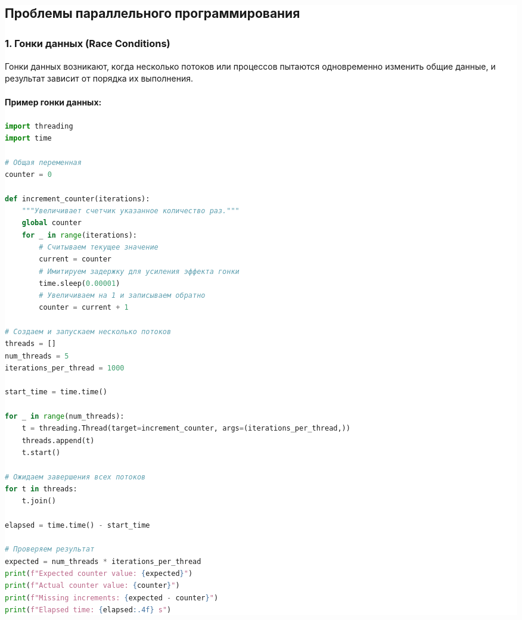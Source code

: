 ## Проблемы параллельного программирования

### 1. Гонки данных (Race Conditions)

Гонки данных возникают, когда несколько потоков или процессов пытаются одновременно изменить общие данные, и результат зависит от порядка их выполнения.

#### Пример гонки данных:

```python
import threading
import time

# Общая переменная
counter = 0

def increment_counter(iterations):
    """Увеличивает счетчик указанное количество раз."""
    global counter
    for _ in range(iterations):
        # Считываем текущее значение
        current = counter
        # Имитируем задержку для усиления эффекта гонки
        time.sleep(0.00001)
        # Увеличиваем на 1 и записываем обратно
        counter = current + 1

# Создаем и запускаем несколько потоков
threads = []
num_threads = 5
iterations_per_thread = 1000

start_time = time.time()

for _ in range(num_threads):
    t = threading.Thread(target=increment_counter, args=(iterations_per_thread,))
    threads.append(t)
    t.start()

# Ожидаем завершения всех потоков
for t in threads:
    t.join()

elapsed = time.time() - start_time

# Проверяем результат
expected = num_threads * iterations_per_thread
print(f"Expected counter value: {expected}")
print(f"Actual counter value: {counter}")
print(f"Missing increments: {expected - counter}")
print(f"Elapsed time: {elapsed:.4f} s")
```
